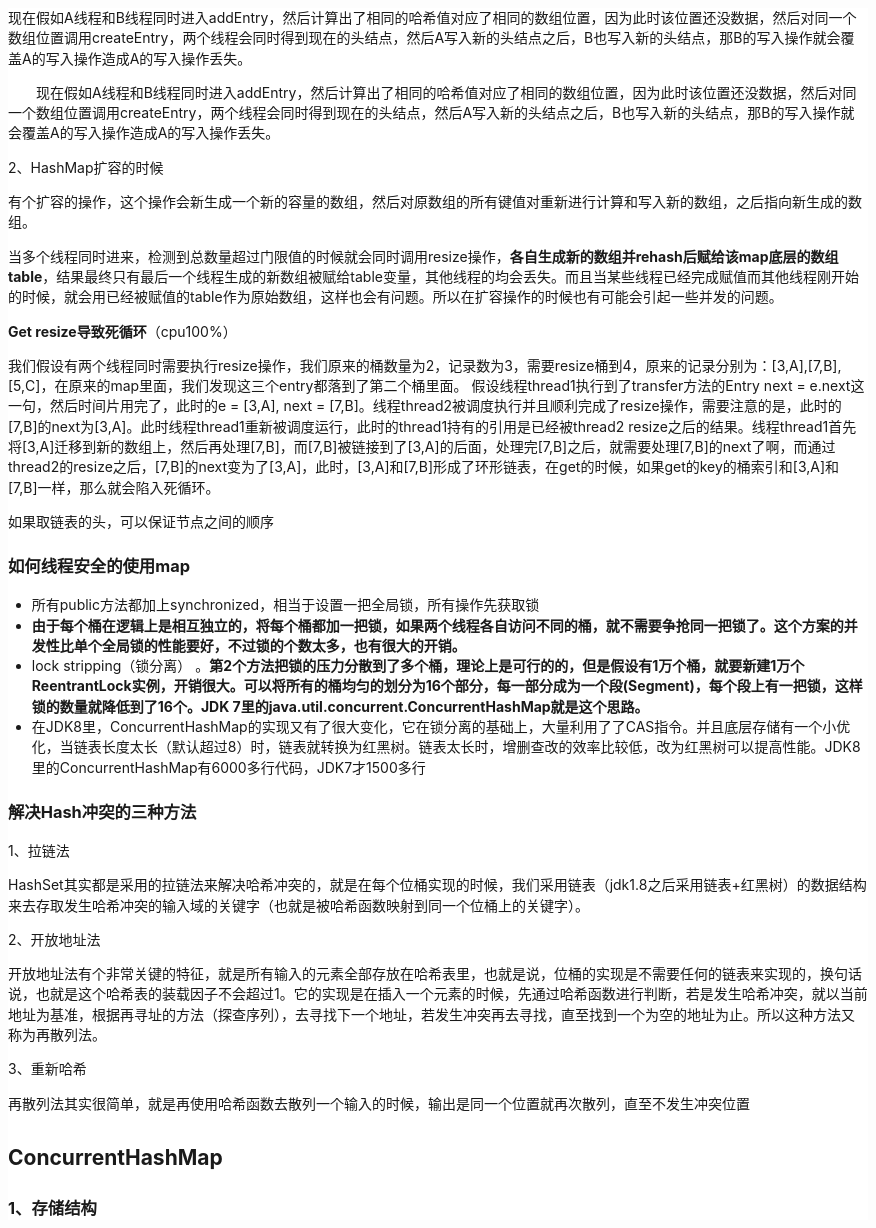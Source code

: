 ```java
```

现在假如A线程和B线程同时进入addEntry，然后计算出了相同的哈希值对应了相同的数组位置，因为此时该位置还没数据，然后对同一个数组位置调用createEntry，两个线程会同时得到现在的头结点，然后A写入新的头结点之后，B也写入新的头结点，那B的写入操作就会覆盖A的写入操作造成A的写入操作丢失。

　　现在假如A线程和B线程同时进入addEntry，然后计算出了相同的哈希值对应了相同的数组位置，因为此时该位置还没数据，然后对同一个数组位置调用createEntry，两个线程会同时得到现在的头结点，然后A写入新的头结点之后，B也写入新的头结点，那B的写入操作就会覆盖A的写入操作造成A的写入操作丢失。

2、HashMap扩容的时候

有个扩容的操作，这个操作会新生成一个新的容量的数组，然后对原数组的所有键值对重新进行计算和写入新的数组，之后指向新生成的数组。

当多个线程同时进来，检测到总数量超过门限值的时候就会同时调用resize操作，**各自生成新的数组并rehash后赋给该map底层的数组table**，结果最终只有最后一个线程生成的新数组被赋给table变量，其他线程的均会丢失。而且当某些线程已经完成赋值而其他线程刚开始的时候，就会用已经被赋值的table作为原始数组，这样也会有问题。所以在扩容操作的时候也有可能会引起一些并发的问题。

**Get resize导致死循环**（cpu100%）

我们假设有两个线程同时需要执行resize操作，我们原来的桶数量为2，记录数为3，需要resize桶到4，原来的记录分别为：[3,A],[7,B],[5,C]，在原来的map里面，我们发现这三个entry都落到了第二个桶里面。 假设线程thread1执行到了transfer方法的Entry next = e.next这一句，然后时间片用完了，此时的e = [3,A], next = [7,B]。线程thread2被调度执行并且顺利完成了resize操作，需要注意的是，此时的[7,B]的next为[3,A]。此时线程thread1重新被调度运行，此时的thread1持有的引用是已经被thread2 resize之后的结果。线程thread1首先将[3,A]迁移到新的数组上，然后再处理[7,B]，而[7,B]被链接到了[3,A]的后面，处理完[7,B]之后，就需要处理[7,B]的next了啊，而通过thread2的resize之后，[7,B]的next变为了[3,A]，此时，[3,A]和[7,B]形成了环形链表，在get的时候，如果get的key的桶索引和[3,A]和[7,B]一样，那么就会陷入死循环。

如果取链表的头，可以保证节点之间的顺序

### 如何线程安全的使用map

- 所有public方法都加上synchronized，相当于设置一把全局锁，所有操作先获取锁
- **由于每个桶在逻辑上是相互独立的，将每个桶都加一把锁，如果两个线程各自访问不同的桶，就不需要争抢同一把锁了。这个方案的并发性比单个全局锁的性能要好，不过锁的个数太多，也有很大的开销。**
- lock stripping（锁分离） 。**第2个方法把锁的压力分散到了多个桶，理论上是可行的的，但是假设有1万个桶，就要新建1万个ReentrantLock实例，开销很大。可以将所有的桶均匀的划分为16个部分，每一部分成为一个段(Segment)，每个段上有一把锁，这样锁的数量就降低到了16个。JDK 7里的java.util.concurrent.ConcurrentHashMap就是这个思路。**
- 在JDK8里，ConcurrentHashMap的实现又有了很大变化，它在锁分离的基础上，大量利用了了CAS指令。并且底层存储有一个小优化，当链表长度太长（默认超过8）时，链表就转换为红黑树。链表太长时，增删查改的效率比较低，改为红黑树可以提高性能。JDK8里的ConcurrentHashMap有6000多行代码，JDK7才1500多行

### 解决Hash冲突的三种方法

1、拉链法

HashSet其实都是采用的拉链法来解决哈希冲突的，就是在每个位桶实现的时候，我们采用链表（jdk1.8之后采用链表+红黑树）的数据结构来去存取发生哈希冲突的输入域的关键字（也就是被哈希函数映射到同一个位桶上的关键字）。

2、开放地址法

开放地址法有个非常关键的特征，就是所有输入的元素全部存放在哈希表里，也就是说，位桶的实现是不需要任何的链表来实现的，换句话说，也就是这个哈希表的装载因子不会超过1。它的实现是在插入一个元素的时候，先通过哈希函数进行判断，若是发生哈希冲突，就以当前地址为基准，根据再寻址的方法（探查序列），去寻找下一个地址，若发生冲突再去寻找，直至找到一个为空的地址为止。所以这种方法又称为再散列法。

3、重新哈希

再散列法其实很简单，就是再使用哈希函数去散列一个输入的时候，输出是同一个位置就再次散列，直至不发生冲突位置

## **ConcurrentHashMap**

### 1、存储结构
